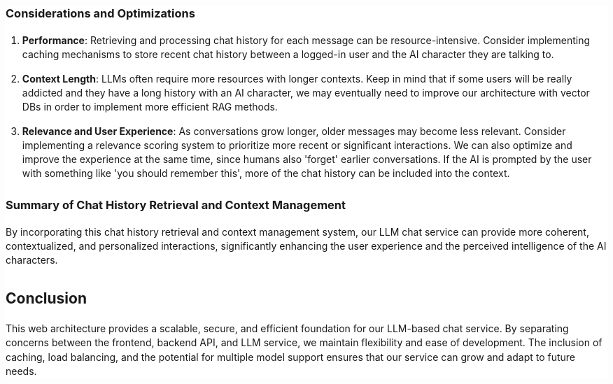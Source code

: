 ### Considerations and Optimizations

1. **Performance**: Retrieving and processing chat history for each message can be resource-intensive. Consider implementing caching mechanisms to store recent chat history between a logged-in user and the AI character they are talking to.

2. **Context Length**: LLMs often require more resources with longer contexts. Keep in mind that if some users will be really addicted and they have a long history with an AI character, we may eventually need to improve our architecture with vector DBs in order to implement more efficient RAG methods.

3. **Relevance and User Experience**: As conversations grow longer, older messages may become less relevant. Consider implementing a relevance scoring system to prioritize more recent or significant interactions. We can also optimize and improve the experience at the same time, since humans also 'forget' earlier conversations. If the AI is prompted by the user with something like 'you should remember this', more of the chat history can be included into the context.

### Summary of Chat History Retrieval and Context Management

By incorporating this chat history retrieval and context management system, our LLM chat service can provide more coherent, contextualized, and personalized interactions, significantly enhancing the user experience and the perceived intelligence of the AI characters.

## Conclusion

This web architecture provides a scalable, secure, and efficient foundation for our LLM-based chat service. By separating concerns between the frontend, backend API, and LLM service, we maintain flexibility and ease of development. The inclusion of caching, load balancing, and the potential for multiple model support ensures that our service can grow and adapt to future needs.